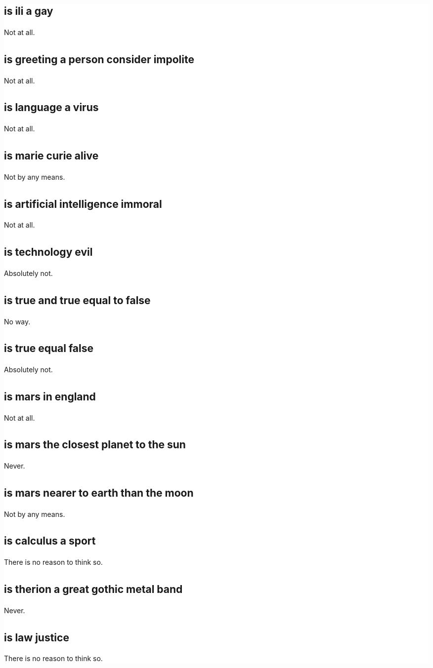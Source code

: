 ## is ili a gay
Not at all.

## is greeting a person consider impolite
Not at all.

## is language a virus
Not at all.

## is marie curie alive
Not by any means.

## is artificial intelligence immoral
Not at all.

## is technology evil
Absolutely not.

## is true and true equal to false
No way.

## is true equal false
Absolutely not.

## is mars in england
Not at all.

## is mars the closest planet to the sun
Never.

## is mars nearer to earth than the moon
Not by any means.

## is calculus a sport
There is no reason to think so.

## is therion a great gothic metal band
Never.

## is law justice
There is no reason to think so.
